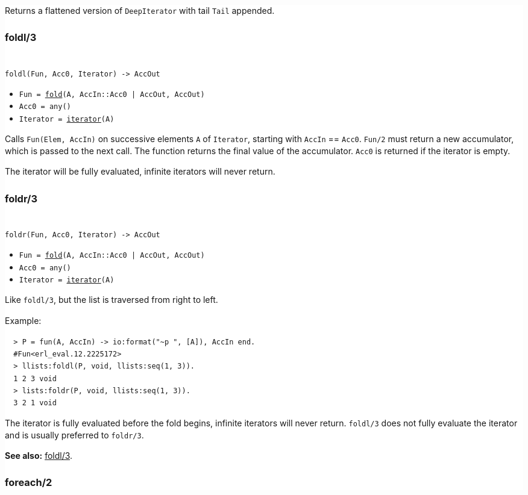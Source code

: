 Returns a flattened version of `DeepIterator` with tail `Tail`
appended.

<a name="foldl-3"></a>

### foldl/3

<pre><code>
foldl(Fun, Acc0, Iterator) -&gt; AccOut
</code></pre>

<ul class="definitions"><li><code>Fun = <a href="#type-fold">fold</a>(A, AccIn::Acc0 | AccOut, AccOut)</code></li><li><code>Acc0 = any()</code></li><li><code>Iterator = <a href="#type-iterator">iterator</a>(A)</code></li></ul>

Calls `Fun(Elem, AccIn)` on successive elements `A` of `Iterator`,
starting with `AccIn` == `Acc0`. `Fun/2` must return a new
accumulator, which is passed to the next call. The function returns
the final value of the accumulator. `Acc0` is returned if the
iterator is empty.

The iterator will be fully evaluated, infinite iterators will never
return.

<a name="foldr-3"></a>

### foldr/3

<pre><code>
foldr(Fun, Acc0, Iterator) -&gt; AccOut
</code></pre>

<ul class="definitions"><li><code>Fun = <a href="#type-fold">fold</a>(A, AccIn::Acc0 | AccOut, AccOut)</code></li><li><code>Acc0 = any()</code></li><li><code>Iterator = <a href="#type-iterator">iterator</a>(A)</code></li></ul>

Like `foldl/3`, but the list is traversed from right to left.

Example:

```
  > P = fun(A, AccIn) -> io:format("~p ", [A]), AccIn end.
  #Fun<erl_eval.12.2225172>
  > llists:foldl(P, void, llists:seq(1, 3)).
  1 2 3 void
  > lists:foldr(P, void, llists:seq(1, 3)).
  3 2 1 void
```

The iterator is fully evaluated before the fold begins, infinite
iterators will never return. `foldl/3` does not fully evaluate the
iterator and is usually preferred to `foldr/3`.

**See also:** [foldl/3](#foldl-3).

<a name="foreach-2"></a>

### foreach/2
